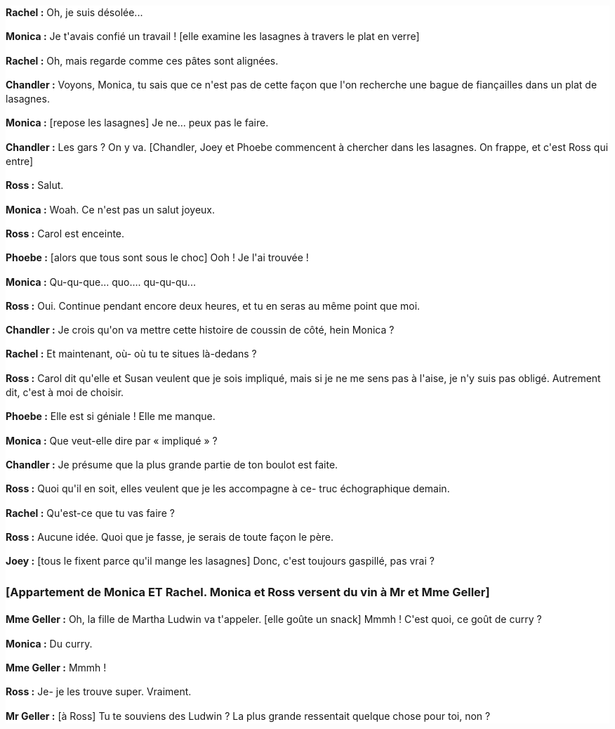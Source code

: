 **Rachel :** Oh, je suis désolée...

**Monica :** Je t'avais confié un travail ! [elle examine les lasagnes à travers le plat en verre]

**Rachel :** Oh, mais regarde comme ces pâtes sont alignées.

**Chandler :** Voyons, Monica, tu sais que ce n'est pas de cette façon que l'on recherche une bague de fiançailles dans un plat de lasagnes.

**Monica :** [repose les lasagnes] Je ne... peux pas le faire.

**Chandler :** Les gars ? On y va. [Chandler, Joey et Phoebe commencent à chercher dans les lasagnes. On frappe, et c'est Ross qui entre]

**Ross :** Salut.

**Monica :** Woah. Ce n'est pas un salut joyeux.

**Ross :** Carol est enceinte.

**Phoebe :** [alors que tous sont sous le choc] Ooh ! Je l'ai trouvée !

**Monica :** Qu-qu-que... quo.... qu-qu-qu...

**Ross :** Oui. Continue pendant encore deux heures, et tu en seras au même point que moi.

**Chandler :** Je crois qu'on va mettre cette histoire de coussin de côté, hein Monica ?

**Rachel :** Et maintenant, où- où tu te situes là-dedans ?

**Ross :** Carol dit qu'elle et Susan veulent que je sois impliqué, mais si je ne me sens pas à l'aise, je n'y suis pas obligé. Autrement dit, c'est à moi de choisir.

**Phoebe :** Elle est si géniale ! Elle me manque.

**Monica :** Que veut-elle dire par « impliqué » ?

**Chandler :** Je présume que la plus grande partie de ton boulot est faite.

**Ross :** Quoi qu'il en soit, elles veulent que je les accompagne à ce- truc échographique demain.

**Rachel :** Qu'est-ce que tu vas faire ?

**Ross :** Aucune idée. Quoi que je fasse, je serais de toute façon le père.

**Joey :** [tous le fixent parce qu'il mange les lasagnes] Donc, c'est toujours gaspillé, pas vrai ?

### [Appartement de Monica ET Rachel. Monica et Ross versent du vin à Mr et Mme Geller]

**Mme Geller :** Oh, la fille de Martha Ludwin va t'appeler. [elle goûte un snack] Mmmh ! C'est quoi, ce goût de curry ?

**Monica :** Du curry.

**Mme Geller :** Mmmh !

**Ross :** Je- je les trouve super. Vraiment.

**Mr Geller :** [à Ross] Tu te souviens des Ludwin ? La plus grande ressentait quelque chose pour toi, non ?
